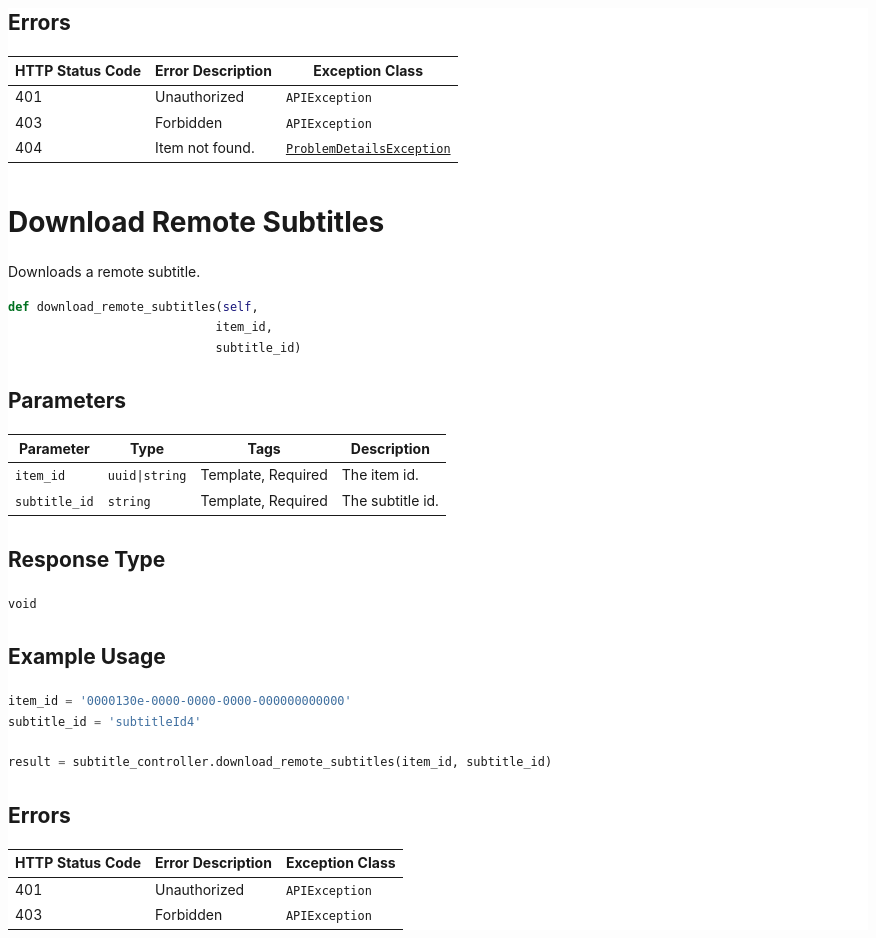 ## Errors

| HTTP Status Code | Error Description | Exception Class |
|  --- | --- | --- |
| 401 | Unauthorized | `APIException` |
| 403 | Forbidden | `APIException` |
| 404 | Item not found. | [`ProblemDetailsException`](../../doc/models/problem-details-exception.md) |


# Download Remote Subtitles

Downloads a remote subtitle.

```python
def download_remote_subtitles(self,
                             item_id,
                             subtitle_id)
```

## Parameters

| Parameter | Type | Tags | Description |
|  --- | --- | --- | --- |
| `item_id` | `uuid\|string` | Template, Required | The item id. |
| `subtitle_id` | `string` | Template, Required | The subtitle id. |

## Response Type

`void`

## Example Usage

```python
item_id = '0000130e-0000-0000-0000-000000000000'
subtitle_id = 'subtitleId4'

result = subtitle_controller.download_remote_subtitles(item_id, subtitle_id)
```

## Errors

| HTTP Status Code | Error Description | Exception Class |
|  --- | --- | --- |
| 401 | Unauthorized | `APIException` |
| 403 | Forbidden | `APIException` |
